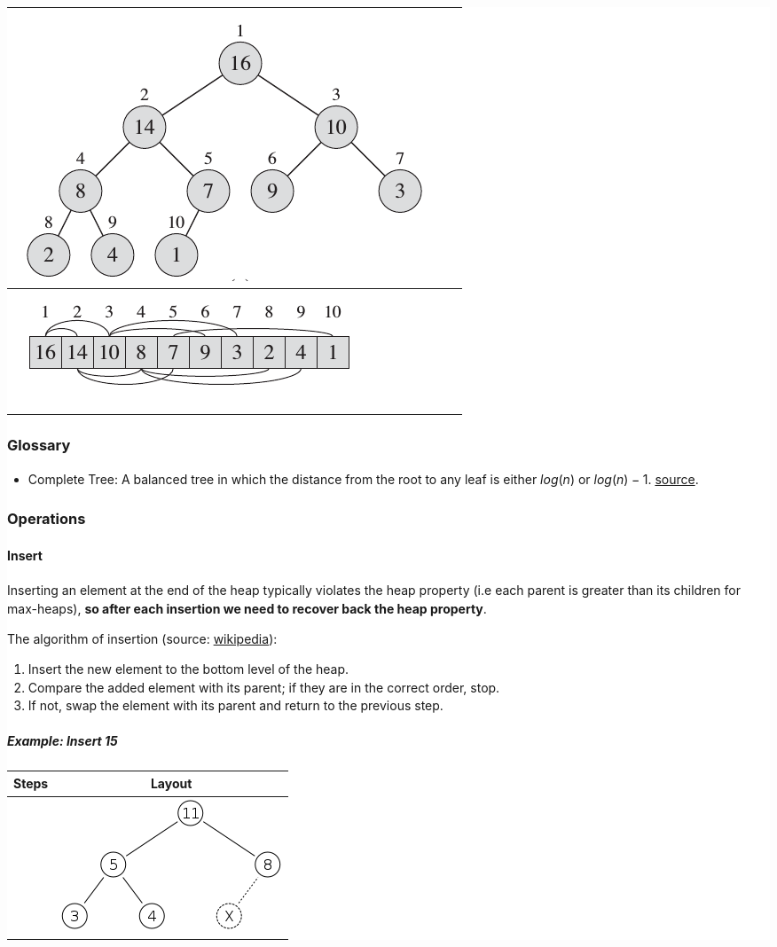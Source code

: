 | ![heaptree](/gallery/heaptree.png) |
|---------------------|
| ![heapconcrete](/gallery/heapconcrete.png) |

### Glossary

* Complete Tree: A balanced tree in which the distance from the root to any leaf is either $log(n)$ or $log(n)-1$. [source](https://www.cs.auckland.ac.nz/software/AlgAnim/heaps.html).

### Operations

#### Insert

Inserting an element at the end of the heap typically violates the heap property (i.e each parent is greater than its children for max-heaps), **so after each insertion we need to recover back the heap property**.

The algorithm of insertion (source: [wikipedia](https://en.wikipedia.org/wiki/Binary_heap)):

1. Insert the new element to the bottom level of the heap.
1. Compare the added element with its parent; if they are in the correct order, stop.
1. If not, swap the element with its parent and return to the previous step.

##### Example: Insert 15

| Steps | Layout |
|-------|--------|
| | ![heapin1](/gallery/heapindel/Heap_add_step1.svg.png) |